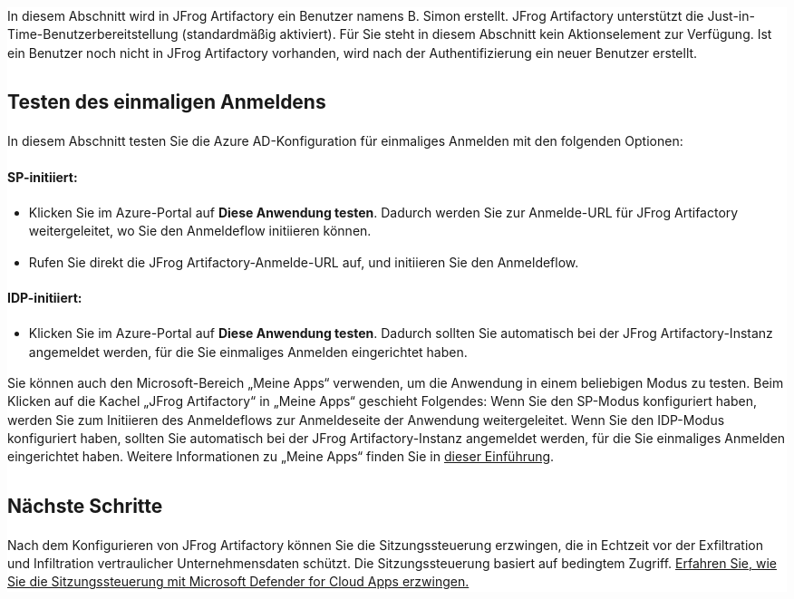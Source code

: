 In diesem Abschnitt wird in JFrog Artifactory ein Benutzer namens B. Simon erstellt. JFrog Artifactory unterstützt die Just-in-Time-Benutzerbereitstellung (standardmäßig aktiviert). Für Sie steht in diesem Abschnitt kein Aktionselement zur Verfügung. Ist ein Benutzer noch nicht in JFrog Artifactory vorhanden, wird nach der Authentifizierung ein neuer Benutzer erstellt.

## <a name="test-sso"></a>Testen des einmaligen Anmeldens 

In diesem Abschnitt testen Sie die Azure AD-Konfiguration für einmaliges Anmelden mit den folgenden Optionen: 

#### <a name="sp-initiated"></a>SP-initiiert:

* Klicken Sie im Azure-Portal auf **Diese Anwendung testen**. Dadurch werden Sie zur Anmelde-URL für JFrog Artifactory weitergeleitet, wo Sie den Anmeldeflow initiieren können.  

* Rufen Sie direkt die JFrog Artifactory-Anmelde-URL auf, und initiieren Sie den Anmeldeflow.

#### <a name="idp-initiated"></a>IDP-initiiert:

* Klicken Sie im Azure-Portal auf **Diese Anwendung testen**. Dadurch sollten Sie automatisch bei der JFrog Artifactory-Instanz angemeldet werden, für die Sie einmaliges Anmelden eingerichtet haben. 

Sie können auch den Microsoft-Bereich „Meine Apps“ verwenden, um die Anwendung in einem beliebigen Modus zu testen. Beim Klicken auf die Kachel „JFrog Artifactory“ in „Meine Apps“ geschieht Folgendes: Wenn Sie den SP-Modus konfiguriert haben, werden Sie zum Initiieren des Anmeldeflows zur Anmeldeseite der Anwendung weitergeleitet. Wenn Sie den IDP-Modus konfiguriert haben, sollten Sie automatisch bei der JFrog Artifactory-Instanz angemeldet werden, für die Sie einmaliges Anmelden eingerichtet haben. Weitere Informationen zu „Meine Apps“ finden Sie in [dieser Einführung](https://support.microsoft.com/account-billing/sign-in-and-start-apps-from-the-my-apps-portal-2f3b1bae-0e5a-4a86-a33e-876fbd2a4510).

## <a name="next-steps"></a>Nächste Schritte

Nach dem Konfigurieren von JFrog Artifactory können Sie die Sitzungssteuerung erzwingen, die in Echtzeit vor der Exfiltration und Infiltration vertraulicher Unternehmensdaten schützt. Die Sitzungssteuerung basiert auf bedingtem Zugriff. [Erfahren Sie, wie Sie die Sitzungssteuerung mit Microsoft Defender for Cloud Apps erzwingen.](/cloud-app-security/proxy-deployment-any-app)
